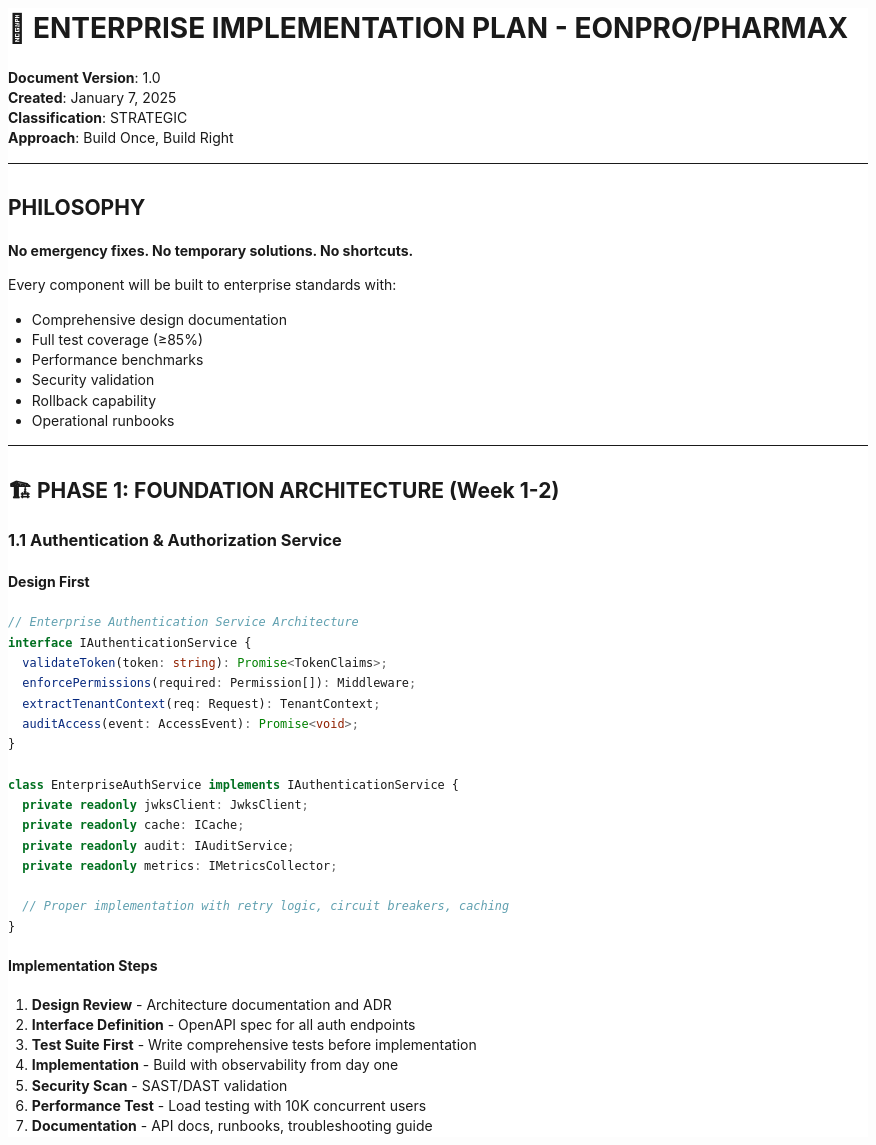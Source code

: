 # 📐 ENTERPRISE IMPLEMENTATION PLAN - EONPRO/PHARMAX

**Document Version**: 1.0  
**Created**: January 7, 2025  
**Classification**: STRATEGIC  
**Approach**: Build Once, Build Right

---

## PHILOSOPHY

**No emergency fixes. No temporary solutions. No shortcuts.**

Every component will be built to enterprise standards with:
- Comprehensive design documentation
- Full test coverage (≥85%)
- Performance benchmarks
- Security validation
- Rollback capability
- Operational runbooks

---

## 🏗️ PHASE 1: FOUNDATION ARCHITECTURE (Week 1-2)

### 1.1 Authentication & Authorization Service

#### Design First
```typescript
// Enterprise Authentication Service Architecture
interface IAuthenticationService {
  validateToken(token: string): Promise<TokenClaims>;
  enforcePermissions(required: Permission[]): Middleware;
  extractTenantContext(req: Request): TenantContext;
  auditAccess(event: AccessEvent): Promise<void>;
}

class EnterpriseAuthService implements IAuthenticationService {
  private readonly jwksClient: JwksClient;
  private readonly cache: ICache;
  private readonly audit: IAuditService;
  private readonly metrics: IMetricsCollector;
  
  // Proper implementation with retry logic, circuit breakers, caching
}
```

#### Implementation Steps
1. **Design Review** - Architecture documentation and ADR
2. **Interface Definition** - OpenAPI spec for all auth endpoints
3. **Test Suite First** - Write comprehensive tests before implementation
4. **Implementation** - Build with observability from day one
5. **Security Scan** - SAST/DAST validation
6. **Performance Test** - Load testing with 10K concurrent users
7. **Documentation** - API docs, runbooks, troubleshooting guide

